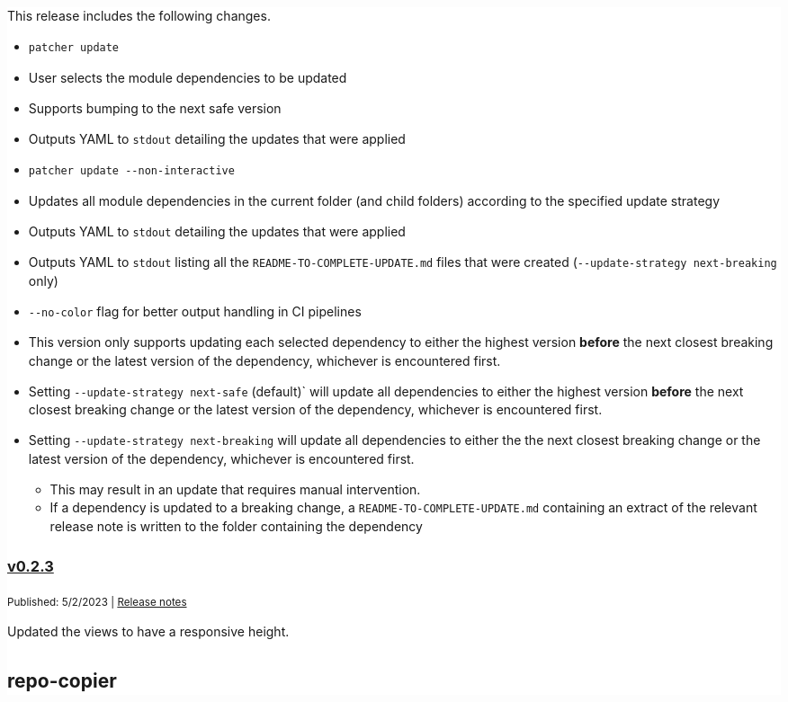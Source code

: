 <div style={{"overflow":"hidden","textOverflow":"ellipsis","display":"-webkit-box","WebkitLineClamp":10,"lineClamp":10,"WebkitBoxOrient":"vertical"}}>

  
This release includes the following changes.

  - `patcher update`
  - User selects the module dependencies to be updated
  - Supports bumping to the next safe version
  - Outputs YAML to `stdout` detailing the updates that were applied

  - `patcher update --non-interactive`
  - Updates all module dependencies in the current folder (and child folders) according to the specified update strategy
  -  Outputs YAML to `stdout` detailing the updates that were applied
  -  Outputs YAML to `stdout` listing all the `README-TO-COMPLETE-UPDATE.md` files that were created (`--update-strategy next-breaking` only)
  -  `--no-color` flag for better output handling in CI pipelines
 

- This version only supports updating each selected dependency to either the highest version **before** the next closest breaking change or the latest version of the dependency, whichever is encountered first.

- Setting `--update-strategy next-safe` (default)` will update all dependencies to either the highest version **before** the next closest breaking change or the latest version of the dependency, whichever is encountered first.
- Setting `--update-strategy next-breaking` will update all dependencies to either the the next closest breaking change or the latest version of the dependency, whichever is encountered first.
  - This may result in an update that requires manual intervention. 
  - If a dependency is updated to a breaking change, a `README-TO-COMPLETE-UPDATE.md` containing an extract of the relevant release note is written to the folder containing the dependency



</div>


### [v0.2.3](https://github.com/gruntwork-io/patcher-cli/releases/tag/v0.2.3)

<p style={{marginTop: "-20px", marginBottom: "10px"}}>
  <small>Published: 5/2/2023 | <a href="https://github.com/gruntwork-io/patcher-cli/releases/tag/v0.2.3">Release notes</a></small>
</p>

<div style={{"overflow":"hidden","textOverflow":"ellipsis","display":"-webkit-box","WebkitLineClamp":10,"lineClamp":10,"WebkitBoxOrient":"vertical"}}>

  
Updated the views to have a responsive height. 

</div>



## repo-copier


